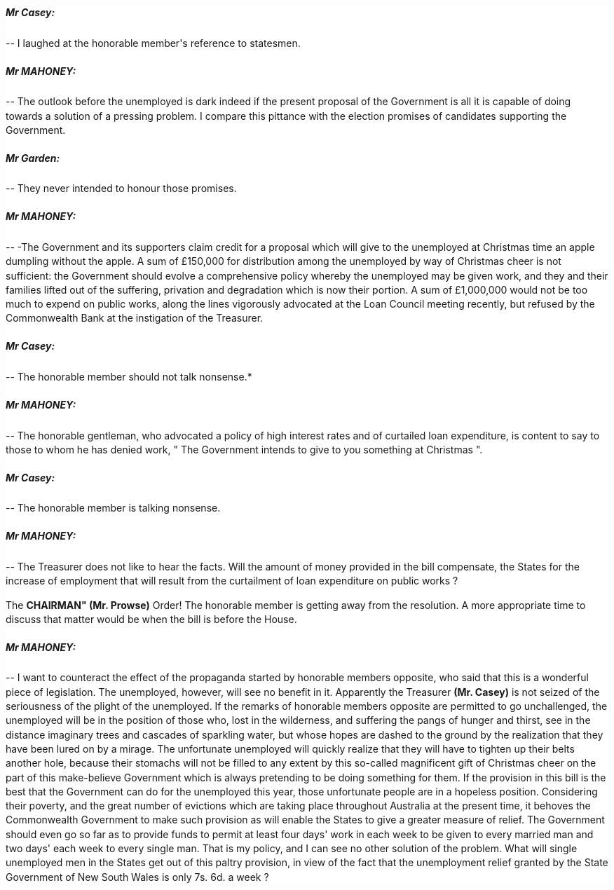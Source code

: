 ##### Mr Casey:

--  I laughed at the honorable member's reference to statesmen. 

##### Mr MAHONEY:

-- The outlook before the unemployed is dark indeed if the present proposal of the Government is all it is capable of doing towards a solution of a pressing problem. I compare this pittance with the election promises of candidates supporting the Government. 

##### Mr Garden:

--  They never intended to honour those promises. 

##### Mr MAHONEY:

-- -The Government and its supporters claim credit for a proposal which will give to the unemployed at Christmas time an apple dumpling without the apple. A sum of £150,000 for distribution among the unemployed by way of Christmas cheer is not sufficient: the Government should evolve a comprehensive policy whereby the unemployed may be given work, and they and their families lifted out of the suffering, privation and degradation which is now their portion. A sum of £1,000,000 would not be too much to expend on public works, along the lines vigorously advocated at the Loan Council meeting recently, but refused by the Commonwealth Bank at the instigation of the Treasurer. 

##### Mr Casey:

--  The honorable member should not talk nonsense.* 

##### Mr MAHONEY:

-- The honorable gentleman, who advocated a policy of high interest rates and of curtailed loan expenditure, is content to say to those to whom he has denied work, " The Government intends to give to you something at Christmas ". 

##### Mr Casey:

--  The honorable member is talking nonsense. 

##### Mr MAHONEY:

-- The Treasurer does not like to hear the facts. Will the amount of money provided in the bill compensate, the States for the increase of employment that will result from the curtailment of loan expenditure on public works ? 

The  **CHAIRMAN" (Mr. Prowse)**  Order! The honorable member is getting away from the resolution. A more appropriate time to discuss that matter would be when the bill is before the House. 

##### Mr MAHONEY:

-- I want to counteract the effect of the propaganda started by honorable members opposite, who said that this is a wonderful piece of legislation. The unemployed, however, will see no benefit in it. Apparently the Treasurer  **(Mr. Casey)**  is not seized of the seriousness of the plight of the unemployed. If the remarks of honorable members opposite are permitted to go unchallenged, the unemployed will be in the position of those who, lost in the wilderness, and suffering the pangs of hunger and thirst, see in the distance imaginary trees and cascades of sparkling water, but whose hopes are dashed to the ground by the realization that they have been lured on by a mirage. The unfortunate unemployed will quickly realize that they will have to tighten up their belts another hole, because their stomachs will not be filled to any extent by this so-called magnificent gift of Christmas cheer on the part of this make-believe Government which is always pretending to be doing something for them. If the provision in this bill is the best that the Government can do for the unemployed this year, those unfortunate people are in a hopeless position. Considering their poverty, and the great number of evictions which are taking place throughout Australia at the present time, it behoves the Commonwealth Government to make such provision as will enable the States to give a greater measure of relief. The Government should even go so far as to provide funds to permit at least four days' work in each week to be given to every married man and two days' each week to every single man. That is my policy, and I can see no other solution of the problem. What will single unemployed men in the States get out of this paltry provision, in view of the fact that the unemployment relief granted by the State Government of New South Wales is only 7s. 6d. a week ? 
